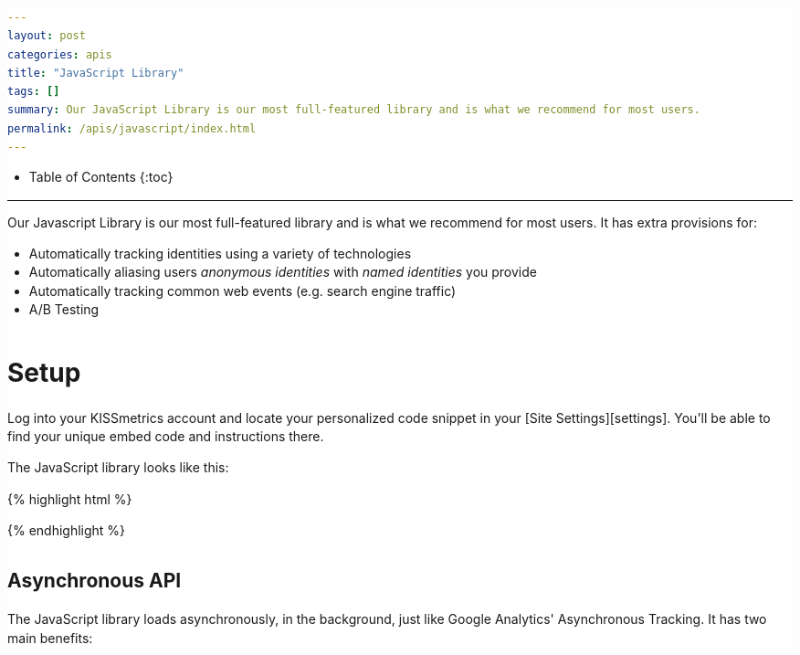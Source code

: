 ```yaml
---
layout: post
categories: apis
title: "JavaScript Library"
tags: []
summary: Our JavaScript Library is our most full-featured library and is what we recommend for most users.
permalink: /apis/javascript/index.html
---
```

* Table of Contents
{:toc}
* * *

Our Javascript Library is our most full-featured library and is what we recommend for most users. It has extra provisions for:

* Automatically tracking identities using a variety of technologies
* Automatically aliasing users *anonymous identities* with *named identities* you provide
* Automatically tracking common web events (e.g. search engine traffic)
* A/B Testing

# Setup

Log into your KISSmetrics account and locate your personalized code snippet in your [Site Settings][settings]. You'll be able to find your unique embed code and instructions there.

The JavaScript library looks like this:

{% highlight html %}
<script type="text/javascript">
  var _kmq = _kmq || [];
  var _kmk = _kmk || 'foo';
  function _kms(u){
    setTimeout(function(){
      var d = document, f = d.getElementsByTagName('script')[0],
      s = d.createElement('script');
      s.type = 'text/javascript'; s.async = true; s.src = u;
      f.parentNode.insertBefore(s, f);
    }, 1);
  }
  _kms('//i.kissmetrics.com/i.js');
  _kms('//doug1izaerwt3.cloudfront.net/' + _kmk + '.1.js');
</script>
{% endhighlight %}

## Asynchronous API

The JavaScript library loads asynchronously, in the background, just like Google Analytics' Asynchronous Tracking. It has two main benefits:


[js-settings]: https://app.kissmetrics.com/product.js_settings
[jquery-submit]: http://stackoverflow.com/questions/645555/should-jquerys-form-submit-not-trigger-onsubmit-within-the-form-tag
[local]: /advanced/local-development
[common]: /apis/common-methods
[trackclick]: #tracking-clicks---trackclick
[trackoutbound]: #tracking-outbound-link-clicks---trackclickonoutboundlink
[tracksubmit]: #tracking-forms---tracksubmit
[a-b-km]: /a-b-testing/using-km-js
[kmi]: #kissmetrics-identities
[clear-id]: /advanced/multiple-people-same-browser
[callback]: #callback-functions
[protected]: /apis/javascript/javascript-specific/protected-form-fields
[referrer]: #override-the-referrer
[ga]: http://www.google.com/analytics/
[crazyegg]: http://www.crazyegg.com/
[jquery-trigger]: http://api.jquery.com/trigger/
[utm]: /integrations/utm-variables#google-analytics-8217-auto-tagging-vs-manual-tagging
[js-settings]: https://app.kissmetrics.com/product.js_settings
[fields-not-tracked]: /apis/javascript/javascript-specific/protected-form-fields
[common]: /apis/common-methods
[js-specific]: /apis/javascript/javascript-specific